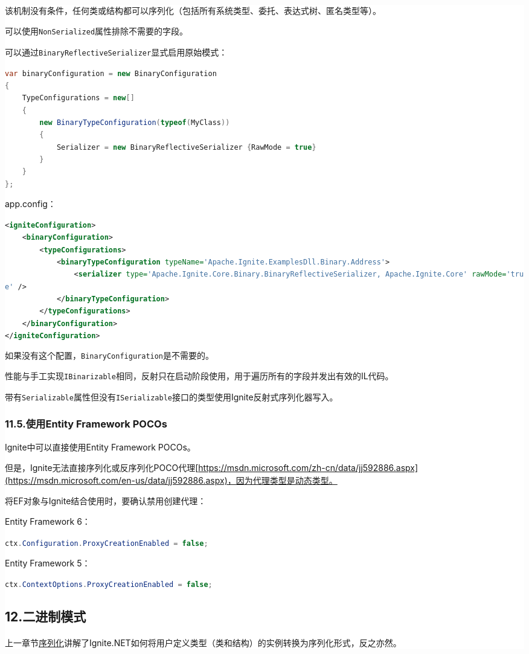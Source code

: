 该机制没有条件，任何类或结构都可以序列化（包括所有系统类型、委托、表达式树、匿名类型等）。

可以使用`NonSerialized`属性排除不需要的字段。

可以通过`BinaryReflectiveSerializer`显式启用原始模式：
```csharp
var binaryConfiguration = new BinaryConfiguration
{
    TypeConfigurations = new[]
    {
        new BinaryTypeConfiguration(typeof(MyClass))
        {
            Serializer = new BinaryReflectiveSerializer {RawMode = true}
        }
    }
};
```
app.config：
```xml
<igniteConfiguration>
	<binaryConfiguration>
		<typeConfigurations>
			<binaryTypeConfiguration typeName='Apache.Ignite.ExamplesDll.Binary.Address'>
				<serializer type='Apache.Ignite.Core.Binary.BinaryReflectiveSerializer, Apache.Ignite.Core' rawMode='true' />
			</binaryTypeConfiguration>
		</typeConfigurations>
	</binaryConfiguration>
</igniteConfiguration>
```
如果没有这个配置，`BinaryConfiguration`是不需要的。

性能与手工实现`IBinarizable`相同，反射只在启动阶段使用，用于遍历所有的字段并发出有效的IL代码。

带有`Serializable`属性但没有`ISerializable`接口的类型使用Ignite反射式序列化器写入。
### 11.5.使用Entity Framework POCOs
Ignite中可以直接使用Entity Framework POCOs。

但是，Ignite无法直接序列化或反序列化POCO代理[https://msdn.microsoft.com/zh-cn/data/jj592886.aspx](https://msdn.microsoft.com/en-us/data/jj592886.aspx)，因为代理类型是动态类型。

将EF对象与Ignite结合使用时，要确认禁用创建代理：

Entity Framework 6：
```csharp
ctx.Configuration.ProxyCreationEnabled = false;
```
Entity Framework 5：
```csharp
ctx.ContextOptions.ProxyCreationEnabled = false;
```
## 12.二进制模式
上一章节[序列化](#_11-序列化)讲解了Ignite.NET如何将用户定义类型（类和结构）的实例转换为序列化形式，反之亦然。
